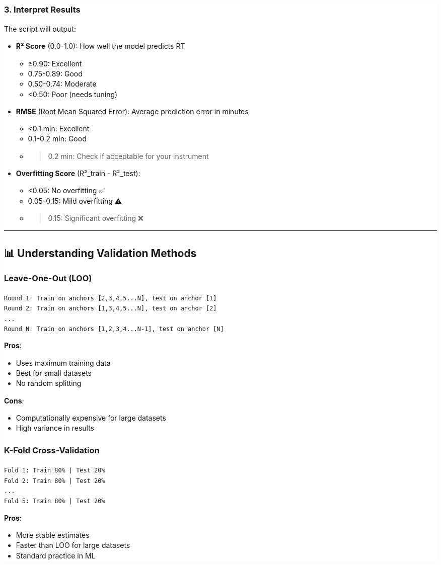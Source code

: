 ### 3. Interpret Results

The script will output:
- **R² Score** (0.0-1.0): How well the model predicts RT
  - ≥0.90: Excellent
  - 0.75-0.89: Good
  - 0.50-0.74: Moderate
  - <0.50: Poor (needs tuning)

- **RMSE** (Root Mean Squared Error): Average prediction error in minutes
  - <0.1 min: Excellent
  - 0.1-0.2 min: Good
  - >0.2 min: Check if acceptable for your instrument

- **Overfitting Score** (R²_train - R²_test):
  - <0.05: No overfitting ✅
  - 0.05-0.15: Mild overfitting ⚠️
  - >0.15: Significant overfitting ❌

---

## 📊 Understanding Validation Methods

### Leave-One-Out (LOO)
```
Round 1: Train on anchors [2,3,4,5...N], test on anchor [1]
Round 2: Train on anchors [1,3,4,5...N], test on anchor [2]
...
Round N: Train on anchors [1,2,3,4...N-1], test on anchor [N]
```

**Pros**:
- Uses maximum training data
- Best for small datasets
- No random splitting

**Cons**:
- Computationally expensive for large datasets
- High variance in results

### K-Fold Cross-Validation
```
Fold 1: Train 80% | Test 20%
Fold 2: Train 80% | Test 20%
...
Fold 5: Train 80% | Test 20%
```

**Pros**:
- More stable estimates
- Faster than LOO for large datasets
- Standard practice in ML

